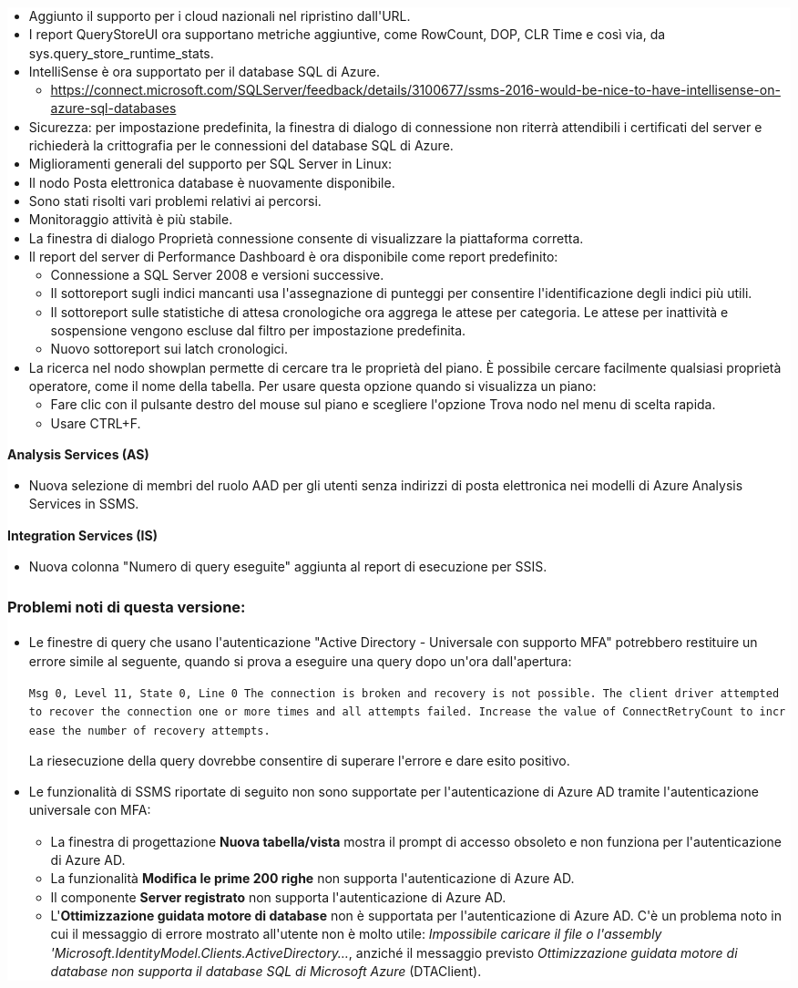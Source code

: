 
- Aggiunto il supporto per i cloud nazionali nel ripristino dall'URL.
- I report QueryStoreUI ora supportano metriche aggiuntive, come RowCount, DOP, CLR Time e così via, da sys.query_store_runtime_stats.
- IntelliSense è ora supportato per il database SQL di Azure.
    - https://connect.microsoft.com/SQLServer/feedback/details/3100677/ssms-2016-would-be-nice-to-have-intellisense-on-azure-sql-databases
- Sicurezza: per impostazione predefinita, la finestra di dialogo di connessione non riterrà attendibili i certificati del server e richiederà la crittografia per le connessioni del database SQL di Azure.
- Miglioramenti generali del supporto per SQL Server in Linux:
 - Il nodo Posta elettronica database è nuovamente disponibile.
 - Sono stati risolti vari problemi relativi ai percorsi.
 - Monitoraggio attività è più stabile.
 - La finestra di dialogo Proprietà connessione consente di visualizzare la piattaforma corretta.
- Il report del server di Performance Dashboard è ora disponibile come report predefinito:
  - Connessione a SQL Server 2008 e versioni successive.
  - Il sottoreport sugli indici mancanti usa l'assegnazione di punteggi per consentire l'identificazione degli indici più utili.
  - Il sottoreport sulle statistiche di attesa cronologiche ora aggrega le attese per categoria. Le attese per inattività e sospensione vengono escluse dal filtro per impostazione predefinita.
  - Nuovo sottoreport sui latch cronologici.
- La ricerca nel nodo showplan permette di cercare tra le proprietà del piano. È possibile cercare facilmente qualsiasi proprietà operatore, come il nome della tabella. Per usare questa opzione quando si visualizza un piano:
  - Fare clic con il pulsante destro del mouse sul piano e scegliere l'opzione Trova nodo nel menu di scelta rapida.
  - Usare CTRL+F.


**Analysis Services (AS)**

- Nuova selezione di membri del ruolo AAD per gli utenti senza indirizzi di posta elettronica nei modelli di Azure Analysis Services in SSMS.

**Integration Services (IS)**

- Nuova colonna "Numero di query eseguite" aggiunta al report di esecuzione per SSIS.

### <a name="known-issues-in-this-release"></a>Problemi noti di questa versione:

- Le finestre di query che usano l'autenticazione "Active Directory - Universale con supporto MFA" potrebbero restituire un errore simile al seguente, quando si prova a eseguire una query dopo un'ora dall'apertura:

   `Msg 0, Level 11, State 0, Line 0
The connection is broken and recovery is not possible. The client driver attempted to recover the connection one or more times and all attempts failed. Increase the value of ConnectRetryCount to increase the number of recovery attempts.`

   La riesecuzione della query dovrebbe consentire di superare l'errore e dare esito positivo.

- Le funzionalità di SSMS riportate di seguito non sono supportate per l'autenticazione di Azure AD tramite l'autenticazione universale con MFA:
  - La finestra di progettazione **Nuova tabella/vista** mostra il prompt di accesso obsoleto e non funziona per l'autenticazione di Azure AD.
  - La funzionalità **Modifica le prime 200 righe** non supporta l'autenticazione di Azure AD.
  - Il componente **Server registrato** non supporta l'autenticazione di Azure AD.
  - L'**Ottimizzazione guidata motore di database** non è supportata per l'autenticazione di Azure AD. C'è un problema noto in cui il messaggio di errore mostrato all'utente non è molto utile: *Impossibile caricare il file o l'assembly 'Microsoft.IdentityModel.Clients.ActiveDirectory…*, anziché il messaggio previsto *Ottimizzazione guidata motore di database non supporta il database SQL di Microsoft Azure*  (DTAClient).
